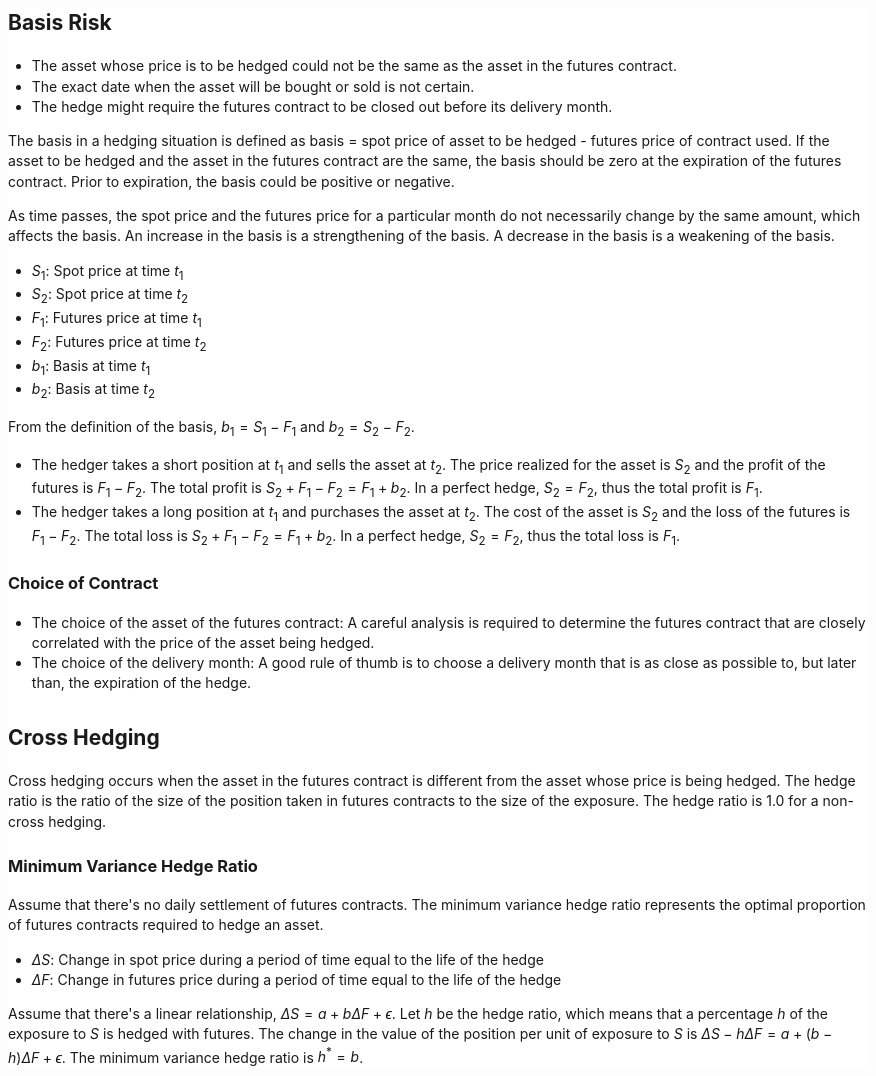 ## Basis Risk

- The asset whose price is to be hedged could not be the same as the asset in the futures contract.
- The exact date when the asset will be bought or sold is not certain.
- The hedge might require the futures contract to be closed out before its delivery month.

The basis in a hedging situation is defined as basis = spot price of asset to be hedged - futures price of contract used. If the asset to be hedged and the asset in the futures contract are the same, the basis should be zero at the expiration of the futures contract. Prior to expiration, the basis could be positive or negative.

As time passes, the spot price and the futures price for a particular month do not necessarily change by the same amount, which affects the basis. An increase in the basis is a strengthening of the basis. A decrease in the basis is a weakening of the basis.

- $S_1$: Spot price at time $t_1$
- $S_2$: Spot price at time $t_2$
- $F_1$: Futures price at time $t_1$
- $F_2$: Futures price at time $t_2$
- $b_1$: Basis at time $t_1$
- $b_2$: Basis at time $t_2$

From the definition of the basis, $b_1 = S_1 - F_1$ and $b_2 = S_2 - F_2$.

- The hedger takes a short position at $t_1$ and sells the asset at $t_2$. The price realized for the asset is $S_2$ and the profit of the futures is $F_1 - F_2$. The total profit is $S_2 + F_1 - F_2 = F_1 + b_2$. In a perfect hedge, $S_2 = F_2$, thus the total profit is $F_1$.
- The hedger takes a long position at $t_1$ and purchases the asset at $t_2$. The cost of the asset is $S_2$ and the loss of the futures is $F_1 - F_2$. The total loss is $S_2 + F_1 - F_2 = F_1 + b_2$. In a perfect hedge, $S_2 = F_2$, thus the total loss is $F_1$.

### Choice of Contract

- The choice of the asset of the futures contract: A careful analysis is required to determine the futures contract that are closely correlated with the price of the asset being hedged.
- The choice of the delivery month: A good rule of thumb is to choose a delivery month that is as close as possible to, but later than, the expiration of the hedge.

## Cross Hedging

Cross hedging occurs when the asset in the futures contract is different from the asset whose price is being hedged. The hedge ratio is the ratio of the size of the position taken in futures contracts to the size of the exposure. The hedge ratio is 1.0 for a non-cross hedging.

### Minimum Variance Hedge Ratio

Assume that there's no daily settlement of futures contracts. The minimum variance hedge ratio represents the optimal proportion of futures contracts required to hedge an asset.

- $\Delta S$: Change in spot price during a period of time equal to the life of the hedge
- $\Delta F$: Change in futures price during a period of time equal to the life of the hedge

Assume that there's a linear relationship, $\Delta S = a + b \Delta F + \epsilon$. Let $h$ be the hedge ratio, which means that a percentage $h$ of the exposure to $S$ is hedged with futures. The change in the value of the position per unit of exposure to $S$ is $\Delta S - h \Delta F = a + (b - h) \Delta F + \epsilon$. The minimum variance hedge ratio is $h^* = b$.
